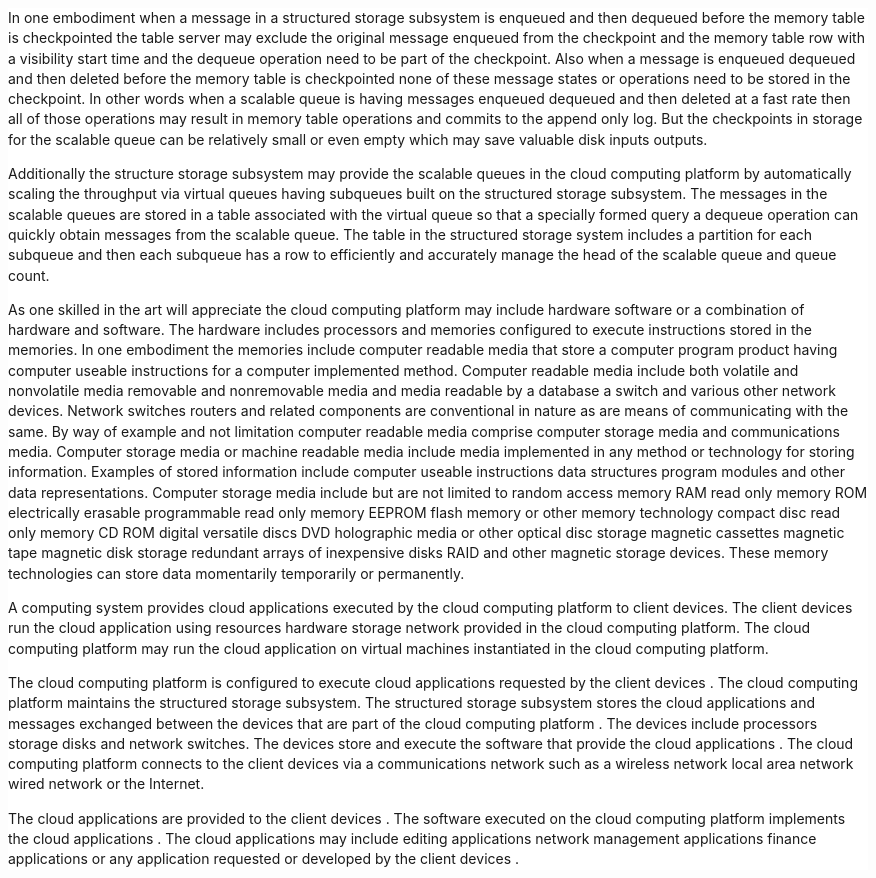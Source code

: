 In one embodiment when a message in a structured storage subsystem is enqueued and then dequeued before the memory table is checkpointed the table server may exclude the original message enqueued from the checkpoint and the memory table row with a visibility start time and the dequeue operation need to be part of the checkpoint. Also when a message is enqueued dequeued and then deleted before the memory table is checkpointed none of these message states or operations need to be stored in the checkpoint. In other words when a scalable queue is having messages enqueued dequeued and then deleted at a fast rate then all of those operations may result in memory table operations and commits to the append only log. But the checkpoints in storage for the scalable queue can be relatively small or even empty which may save valuable disk inputs outputs.

Additionally the structure storage subsystem may provide the scalable queues in the cloud computing platform by automatically scaling the throughput via virtual queues having subqueues built on the structured storage subsystem. The messages in the scalable queues are stored in a table associated with the virtual queue so that a specially formed query a dequeue operation can quickly obtain messages from the scalable queue. The table in the structured storage system includes a partition for each subqueue and then each subqueue has a row to efficiently and accurately manage the head of the scalable queue and queue count.

As one skilled in the art will appreciate the cloud computing platform may include hardware software or a combination of hardware and software. The hardware includes processors and memories configured to execute instructions stored in the memories. In one embodiment the memories include computer readable media that store a computer program product having computer useable instructions for a computer implemented method. Computer readable media include both volatile and nonvolatile media removable and nonremovable media and media readable by a database a switch and various other network devices. Network switches routers and related components are conventional in nature as are means of communicating with the same. By way of example and not limitation computer readable media comprise computer storage media and communications media. Computer storage media or machine readable media include media implemented in any method or technology for storing information. Examples of stored information include computer useable instructions data structures program modules and other data representations. Computer storage media include but are not limited to random access memory RAM read only memory ROM electrically erasable programmable read only memory EEPROM flash memory or other memory technology compact disc read only memory CD ROM digital versatile discs DVD holographic media or other optical disc storage magnetic cassettes magnetic tape magnetic disk storage redundant arrays of inexpensive disks RAID and other magnetic storage devices. These memory technologies can store data momentarily temporarily or permanently.

A computing system provides cloud applications executed by the cloud computing platform to client devices. The client devices run the cloud application using resources hardware storage network provided in the cloud computing platform. The cloud computing platform may run the cloud application on virtual machines instantiated in the cloud computing platform.

The cloud computing platform is configured to execute cloud applications requested by the client devices . The cloud computing platform maintains the structured storage subsystem. The structured storage subsystem stores the cloud applications and messages exchanged between the devices that are part of the cloud computing platform . The devices include processors storage disks and network switches. The devices store and execute the software that provide the cloud applications . The cloud computing platform connects to the client devices via a communications network such as a wireless network local area network wired network or the Internet.

The cloud applications are provided to the client devices . The software executed on the cloud computing platform implements the cloud applications . The cloud applications may include editing applications network management applications finance applications or any application requested or developed by the client devices .

